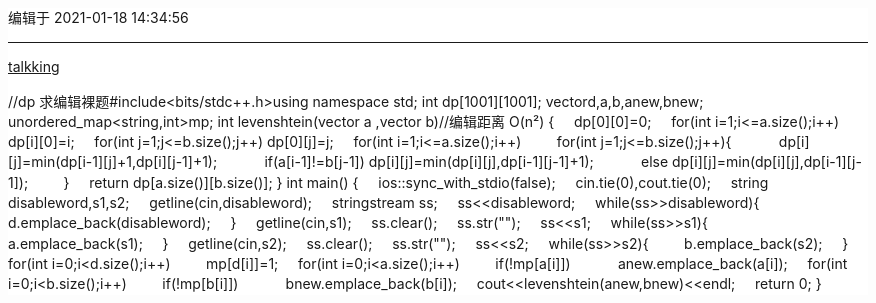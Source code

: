 编辑于 2021-01-18 14:34:56

* * *

[talkking](https://www.nowcoder.com/profile/812488803)

//dp 求编辑裸题#include<bits/stdc++.h>using namespace std;
int dp[1001][1001];
vector<string>d,a,b,anew,bnew;
unordered_map<string,int>mp;
int levenshtein(vector<string> a ,vector<string> b)//编辑距离 O(n²)
{
    dp[0][0]=0;
    for(int i=1;i<=a.size();i++) dp[i][0]=i;
    for(int j=1;j<=b.size();j++) dp[0][j]=j;
    for(int i=1;i<=a.size();i++)
        for(int j=1;j<=b.size();j++){
           dp[i][j]=min(dp[i-1][j]+1,dp[i][j-1]+1);
           if(a[i-1]!=b[j-1]) dp[i][j]=min(dp[i][j],dp[i-1][j-1]+1);
           else dp[i][j]=min(dp[i][j],dp[i-1][j-1]);
        }
    return dp[a.size()][b.size()];
}
int main()
{
    ios::sync_with_stdio(false);
    cin.tie(0),cout.tie(0);
    string disableword,s1,s2;
    getline(cin,disableword);
    stringstream ss;
    ss<<disableword;
    while(ss>>disableword){
        d.emplace_back(disableword);
    }
    getline(cin,s1);
    ss.clear();
    ss.str("");
    ss<<s1;
    while(ss>>s1){
        a.emplace_back(s1);
    }
    getline(cin,s2);
    ss.clear();
    ss.str("");
    ss<<s2;
    while(ss>>s2){
        b.emplace_back(s2);
    }
    for(int i=0;i<d.size();i++)
        mp[d[i]]=1;
    for(int i=0;i<a.size();i++)
        if(!mp[a[i]])
           anew.emplace_back(a[i]);
    for(int i=0;i<b.size();i++)
        if(!mp[b[i]])
           bnew.emplace_back(b[i]);
    cout<<levenshtein(anew,bnew)<<endl;
    return 0;
}
